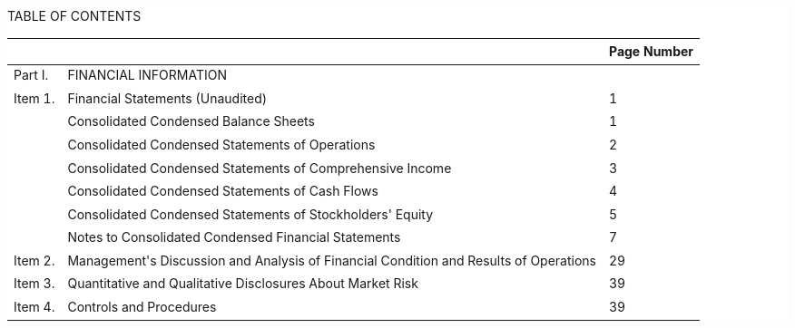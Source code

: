 <p>TABLE OF CONTENTS</p>
<table>
<thead>
<tr>
<th></th>
<th></th>
<th>Page Number</th>
</tr>
</thead>
<tbody>
<tr>
<td>Part I.</td>
<td>FINANCIAL INFORMATION</td>
<td></td>
</tr>
<tr>
<td>Item 1.</td>
<td>Financial Statements (Unaudited)</td>
<td>1</td>
</tr>
<tr>
<td></td>
<td>Consolidated Condensed Balance Sheets</td>
<td>1</td>
</tr>
<tr>
<td></td>
<td>Consolidated Condensed Statements of Operations</td>
<td>2</td>
</tr>
<tr>
<td></td>
<td>Consolidated Condensed Statements of Comprehensive Income</td>
<td>3</td>
</tr>
<tr>
<td></td>
<td>Consolidated Condensed Statements of Cash Flows</td>
<td>4</td>
</tr>
<tr>
<td></td>
<td>Consolidated Condensed Statements of Stockholders' Equity</td>
<td>5</td>
</tr>
<tr>
<td></td>
<td>Notes to Consolidated Condensed Financial Statements</td>
<td>7</td>
</tr>
<tr>
<td>Item 2.</td>
<td>Management's Discussion and Analysis of Financial Condition and Results of Operations</td>
<td>29</td>
</tr>
<tr>
<td>Item 3.</td>
<td>Quantitative and Qualitative Disclosures About Market Risk</td>
<td>39</td>
</tr>
<tr>
<td>Item 4.</td>
<td>Controls and Procedures</td>
<td>39</td>